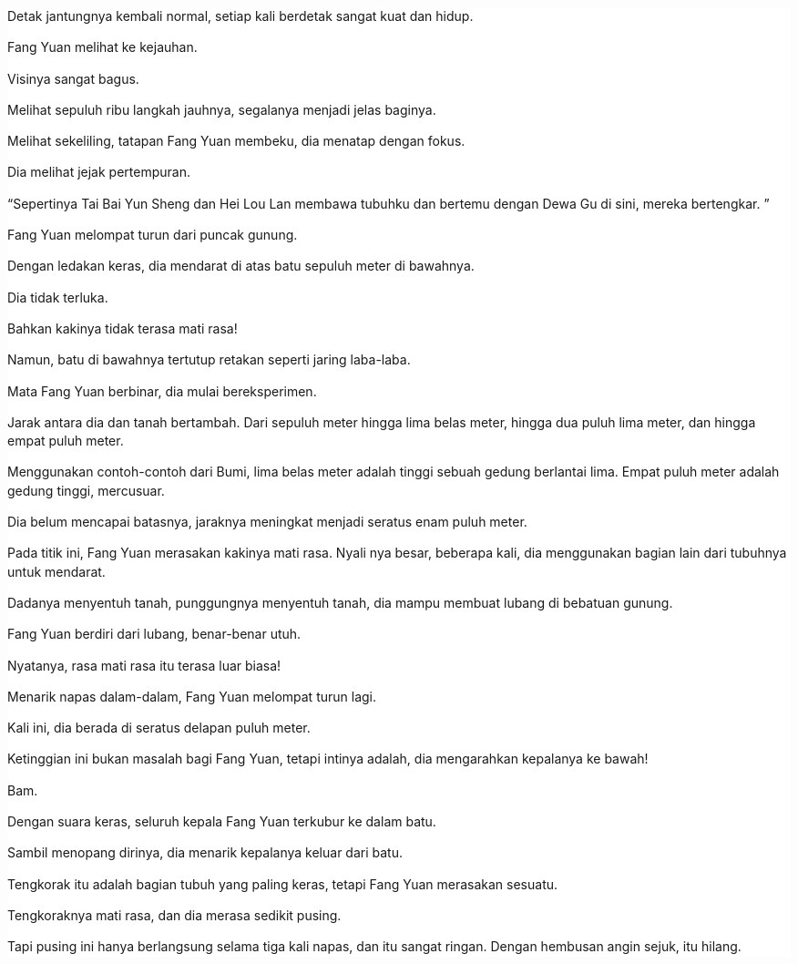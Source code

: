 Detak jantungnya kembali normal, setiap kali berdetak sangat kuat dan hidup.

Fang Yuan melihat ke kejauhan.

Visinya sangat bagus.

Melihat sepuluh ribu langkah jauhnya, segalanya menjadi jelas baginya.

Melihat sekeliling, tatapan Fang Yuan membeku, dia menatap dengan fokus.

Dia melihat jejak pertempuran.

“Sepertinya Tai Bai Yun Sheng dan Hei Lou Lan membawa tubuhku dan bertemu dengan Dewa Gu di sini, mereka bertengkar. ”

Fang Yuan melompat turun dari puncak gunung.

Dengan ledakan keras, dia mendarat di atas batu sepuluh meter di bawahnya.

Dia tidak terluka.

Bahkan kakinya tidak terasa mati rasa!

Namun, batu di bawahnya tertutup retakan seperti jaring laba-laba.

Mata Fang Yuan berbinar, dia mulai bereksperimen.

Jarak antara dia dan tanah bertambah. Dari sepuluh meter hingga lima belas meter, hingga dua puluh lima meter, dan hingga empat puluh meter.

Menggunakan contoh-contoh dari Bumi, lima belas meter adalah tinggi sebuah gedung berlantai lima. Empat puluh meter adalah gedung tinggi, mercusuar.

Dia belum mencapai batasnya, jaraknya meningkat menjadi seratus enam puluh meter.

Pada titik ini, Fang Yuan merasakan kakinya mati rasa. Nyali nya besar, beberapa kali, dia menggunakan bagian lain dari tubuhnya untuk mendarat.

Dadanya menyentuh tanah, punggungnya menyentuh tanah, dia mampu membuat lubang di bebatuan gunung.

Fang Yuan berdiri dari lubang, benar-benar utuh.

Nyatanya, rasa mati rasa itu terasa luar biasa!

Menarik napas dalam-dalam, Fang Yuan melompat turun lagi.

Kali ini, dia berada di seratus delapan puluh meter.

Ketinggian ini bukan masalah bagi Fang Yuan, tetapi intinya adalah, dia mengarahkan kepalanya ke bawah!



Bam.

Dengan suara keras, seluruh kepala Fang Yuan terkubur ke dalam batu.

Sambil menopang dirinya, dia menarik kepalanya keluar dari batu.

Tengkorak itu adalah bagian tubuh yang paling keras, tetapi Fang Yuan merasakan sesuatu.

Tengkoraknya mati rasa, dan dia merasa sedikit pusing.

Tapi pusing ini hanya berlangsung selama tiga kali napas, dan itu sangat ringan. Dengan hembusan angin sejuk, itu hilang.
